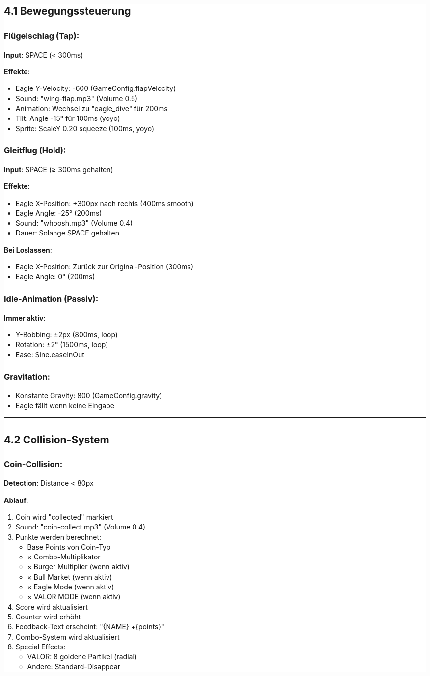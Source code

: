 ## 4.1 Bewegungssteuerung

### Flügelschlag (Tap):
**Input**: SPACE (< 300ms)

**Effekte**:
- Eagle Y-Velocity: -600 (GameConfig.flapVelocity)
- Sound: "wing-flap.mp3" (Volume 0.5)
- Animation: Wechsel zu "eagle_dive" für 200ms
- Tilt: Angle -15° für 100ms (yoyo)
- Sprite: ScaleY 0.20 squeeze (100ms, yoyo)

### Gleitflug (Hold):
**Input**: SPACE (≥ 300ms gehalten)

**Effekte**:
- Eagle X-Position: +300px nach rechts (400ms smooth)
- Eagle Angle: -25° (200ms)
- Sound: "whoosh.mp3" (Volume 0.4)
- Dauer: Solange SPACE gehalten

**Bei Loslassen**:
- Eagle X-Position: Zurück zur Original-Position (300ms)
- Eagle Angle: 0° (200ms)

### Idle-Animation (Passiv):
**Immer aktiv**:
- Y-Bobbing: ±2px (800ms, loop)
- Rotation: ±2° (1500ms, loop)
- Ease: Sine.easeInOut

### Gravitation:
- Konstante Gravity: 800 (GameConfig.gravity)
- Eagle fällt wenn keine Eingabe

---

## 4.2 Collision-System

### Coin-Collision:
**Detection**: Distance < 80px

**Ablauf**:
1. Coin wird "collected" markiert
2. Sound: "coin-collect.mp3" (Volume 0.4)
3. Punkte werden berechnet:
   - Base Points von Coin-Typ
   - × Combo-Multiplikator
   - × Burger Multiplier (wenn aktiv)
   - × Bull Market (wenn aktiv)
   - × Eagle Mode (wenn aktiv)
   - × VALOR MODE (wenn aktiv)
4. Score wird aktualisiert
5. Counter wird erhöht
6. Feedback-Text erscheint: "{NAME} +{points}"
7. Combo-System wird aktualisiert
8. Special Effects:
   - VALOR: 8 goldene Partikel (radial)
   - Andere: Standard-Disappear

